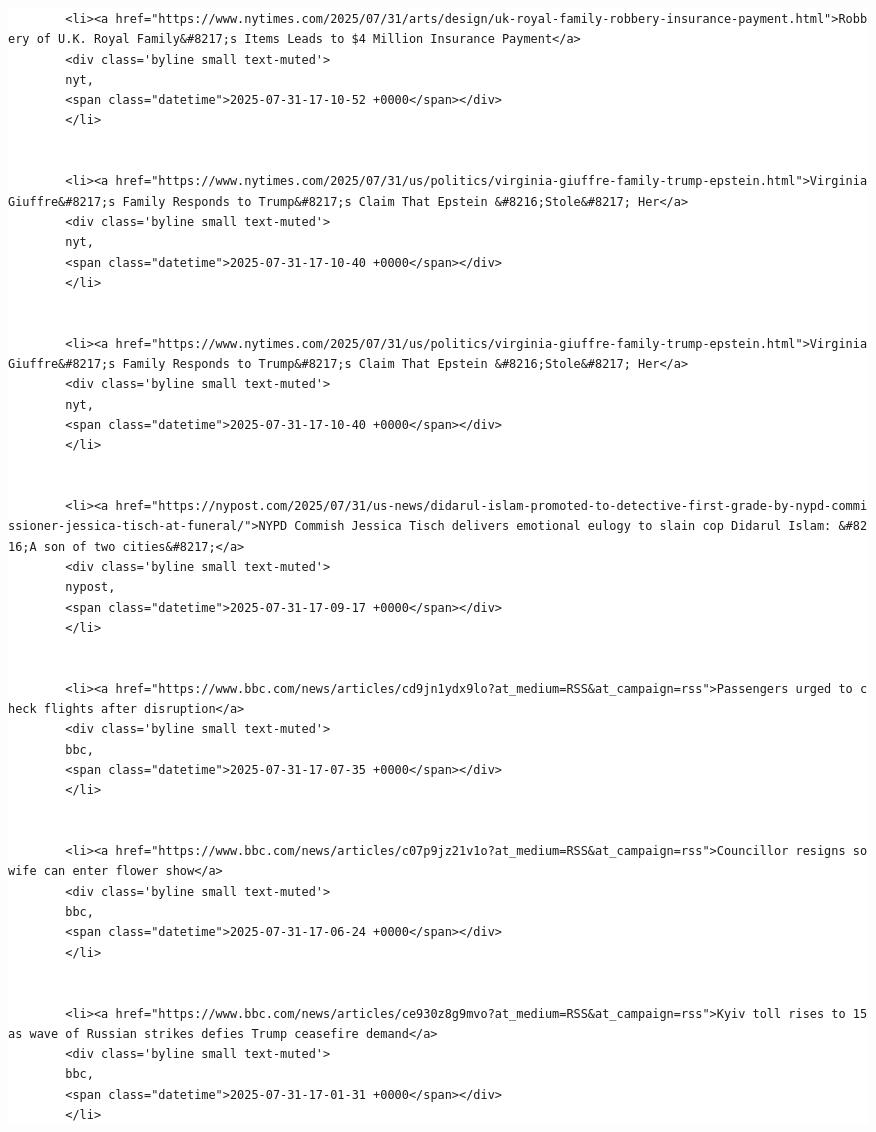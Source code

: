 
            <li><a href="https://www.nytimes.com/2025/07/31/arts/design/uk-royal-family-robbery-insurance-payment.html">Robbery of U.K. Royal Family&#8217;s Items Leads to $4 Million Insurance Payment</a>
            <div class='byline small text-muted'>
            nyt, 
            <span class="datetime">2025-07-31-17-10-52 +0000</span></div>
            </li>
        

            <li><a href="https://www.nytimes.com/2025/07/31/us/politics/virginia-giuffre-family-trump-epstein.html">Virginia Giuffre&#8217;s Family Responds to Trump&#8217;s Claim That Epstein &#8216;Stole&#8217; Her</a>
            <div class='byline small text-muted'>
            nyt, 
            <span class="datetime">2025-07-31-17-10-40 +0000</span></div>
            </li>
        

            <li><a href="https://www.nytimes.com/2025/07/31/us/politics/virginia-giuffre-family-trump-epstein.html">Virginia Giuffre&#8217;s Family Responds to Trump&#8217;s Claim That Epstein &#8216;Stole&#8217; Her</a>
            <div class='byline small text-muted'>
            nyt, 
            <span class="datetime">2025-07-31-17-10-40 +0000</span></div>
            </li>
        

            <li><a href="https://nypost.com/2025/07/31/us-news/didarul-islam-promoted-to-detective-first-grade-by-nypd-commissioner-jessica-tisch-at-funeral/">NYPD Commish Jessica Tisch delivers emotional eulogy to slain cop Didarul Islam: &#8216;A son of two cities&#8217;</a>
            <div class='byline small text-muted'>
            nypost, 
            <span class="datetime">2025-07-31-17-09-17 +0000</span></div>
            </li>
        

            <li><a href="https://www.bbc.com/news/articles/cd9jn1ydx9lo?at_medium=RSS&at_campaign=rss">Passengers urged to check flights after disruption</a>
            <div class='byline small text-muted'>
            bbc, 
            <span class="datetime">2025-07-31-17-07-35 +0000</span></div>
            </li>
        

            <li><a href="https://www.bbc.com/news/articles/c07p9jz21v1o?at_medium=RSS&at_campaign=rss">Councillor resigns so wife can enter flower show</a>
            <div class='byline small text-muted'>
            bbc, 
            <span class="datetime">2025-07-31-17-06-24 +0000</span></div>
            </li>
        

            <li><a href="https://www.bbc.com/news/articles/ce930z8g9mvo?at_medium=RSS&at_campaign=rss">Kyiv toll rises to 15 as wave of Russian strikes defies Trump ceasefire demand</a>
            <div class='byline small text-muted'>
            bbc, 
            <span class="datetime">2025-07-31-17-01-31 +0000</span></div>
            </li>
        
